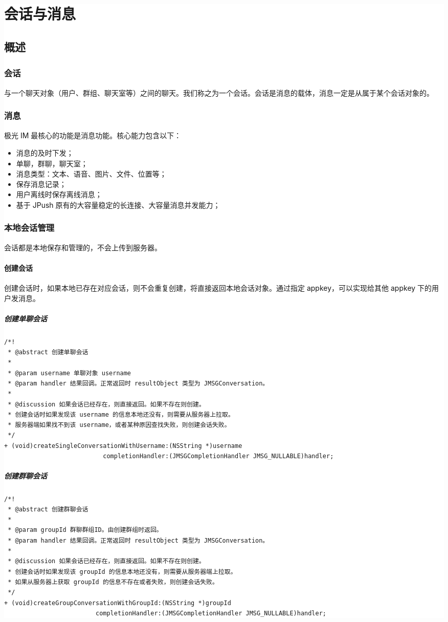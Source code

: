 <h1>会话与消息</h1>

## 概述

### 会话

与一个聊天对象（用户、群组、聊天室等）之间的聊天。我们称之为一个会话。会话是消息的载体，消息一定是从属于某个会话对象的。

### 消息

极光 IM 最核心的功能是消息功能。核心能力包含以下：

- 消息的及时下发；
- 单聊，群聊，聊天室；
- 消息类型：文本、语音、图片、文件、位置等；
- 保存消息记录；
- 用户离线时保存离线消息；
- 基于 JPush 原有的大容量稳定的长连接、大容量消息并发能力；

### 本地会话管理
会话都是本地保存和管理的，不会上传到服务器。
#### 创建会话
创建会话时，如果本地已存在对应会话，则不会重复创建，将直接返回本地会话对象。通过指定 appkey，可以实现给其他 appkey 下的用户发消息。
##### 创建单聊会话
```
/*!
 * @abstract 创建单聊会话
 *
 * @param username 单聊对象 username
 * @param handler 结果回调。正常返回时 resultObject 类型为 JMSGConversation。
 *
 * @discussion 如果会话已经存在，则直接返回。如果不存在则创建。
 * 创建会话时如果发现该 username 的信息本地还没有，则需要从服务器上拉取。
 * 服务器端如果找不到该 username，或者某种原因查找失败，则创建会话失败。
 */
+ (void)createSingleConversationWithUsername:(NSString *)username
                           completionHandler:(JMSGCompletionHandler JMSG_NULLABLE)handler;
```
##### 创建群聊会话
```
/*!
 * @abstract 创建群聊会话
 *
 * @param groupId 群聊群组ID。由创建群组时返回。
 * @param handler 结果回调。正常返回时 resultObject 类型为 JMSGConversation。
 *
 * @discussion 如果会话已经存在，则直接返回。如果不存在则创建。
 * 创建会话时如果发现该 groupId 的信息本地还没有，则需要从服务器端上拉取。
 * 如果从服务器上获取 groupId 的信息不存在或者失败，则创建会话失败。
 */
+ (void)createGroupConversationWithGroupId:(NSString *)groupId
                         completionHandler:(JMSGCompletionHandler JMSG_NULLABLE)handler;
```
